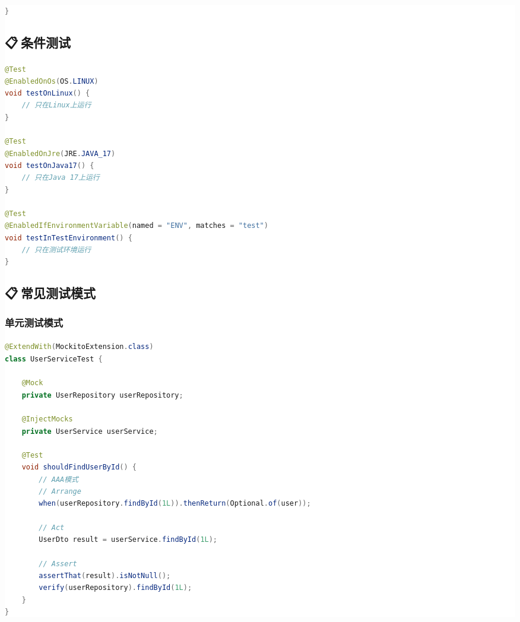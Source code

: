 ```java
}
```

## 📋 条件测试

```java
@Test
@EnabledOnOs(OS.LINUX)
void testOnLinux() {
    // 只在Linux上运行
}

@Test
@EnabledOnJre(JRE.JAVA_17)
void testOnJava17() {
    // 只在Java 17上运行
}

@Test
@EnabledIfEnvironmentVariable(named = "ENV", matches = "test")
void testInTestEnvironment() {
    // 只在测试环境运行
}
```

## 📋 常见测试模式

### 单元测试模式
```java
@ExtendWith(MockitoExtension.class)
class UserServiceTest {
    
    @Mock
    private UserRepository userRepository;
    
    @InjectMocks
    private UserService userService;
    
    @Test
    void shouldFindUserById() {
        // AAA模式
        // Arrange
        when(userRepository.findById(1L)).thenReturn(Optional.of(user));
        
        // Act
        UserDto result = userService.findById(1L);
        
        // Assert
        assertThat(result).isNotNull();
        verify(userRepository).findById(1L);
    }
}
```
